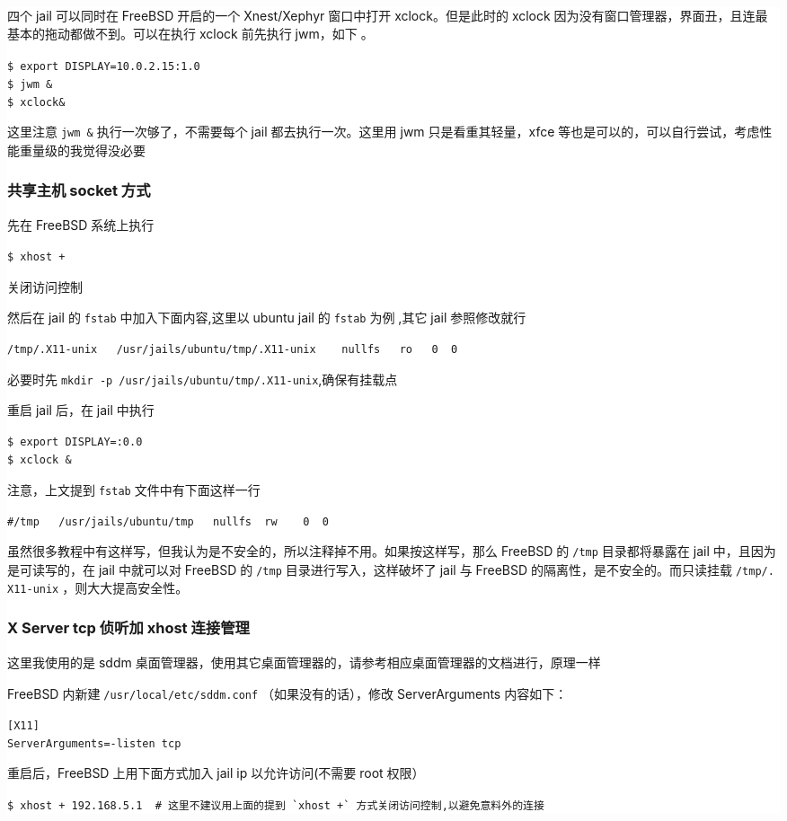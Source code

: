 四个 jail 可以同时在 FreeBSD 开启的一个 Xnest/Xephyr 窗口中打开 xclock。但是此时的 xclock 因为没有窗口管理器，界面丑，且连最基本的拖动都做不到。可以在执行 xclock 前先执行 jwm，如下 。

```
$ export DISPLAY=10.0.2.15:1.0
$ jwm &
$ xclock&
```

这里注意 `jwm &` 执行一次够了，不需要每个 jail 都去执行一次。这里用 jwm 只是看重其轻量，xfce 等也是可以的，可以自行尝试，考虑性能重量级的我觉得没必要

### 共享主机 socket 方式

先在 FreeBSD 系统上执行

```
$ xhost +
```

关闭访问控制

然后在 jail 的 `fstab` 中加入下面内容,这里以 ubuntu jail 的 `fstab` 为例 ,其它 jail 参照修改就行

```
/tmp/.X11-unix   /usr/jails/ubuntu/tmp/.X11-unix    nullfs   ro   0  0
```

必要时先 `mkdir -p /usr/jails/ubuntu/tmp/.X11-unix`,确保有挂载点

重启 jail 后，在 jail 中执行

```
$ export DISPLAY=:0.0
$ xclock &
```

注意，上文提到 `fstab` 文件中有下面这样一行

```
#/tmp   /usr/jails/ubuntu/tmp   nullfs  rw    0  0
```

虽然很多教程中有这样写，但我认为是不安全的，所以注释掉不用。如果按这样写，那么 FreeBSD 的 `/tmp` 目录都将暴露在 jail 中，且因为是可读写的，在 jail 中就可以对 FreeBSD 的 `/tmp` 目录进行写入，这样破坏了 jail 与 FreeBSD 的隔离性，是不安全的。而只读挂载 `/tmp/.X11-unix` ，则大大提高安全性。

### X Server tcp 侦听加 xhost 连接管理

这里我使用的是 sddm 桌面管理器，使用其它桌面管理器的，请参考相应桌面管理器的文档进行，原理一样

FreeBSD 内新建 `/usr/local/etc/sddm.conf` （如果没有的话），修改 ServerArguments 内容如下：

```
[X11]
ServerArguments=-listen tcp
```

重启后，FreeBSD 上用下面方式加入 jail ip 以允许访问(不需要 root 权限）

```
$ xhost + 192.168.5.1  # 这里不建议用上面的提到 `xhost +` 方式关闭访问控制,以避免意料外的连接
```

